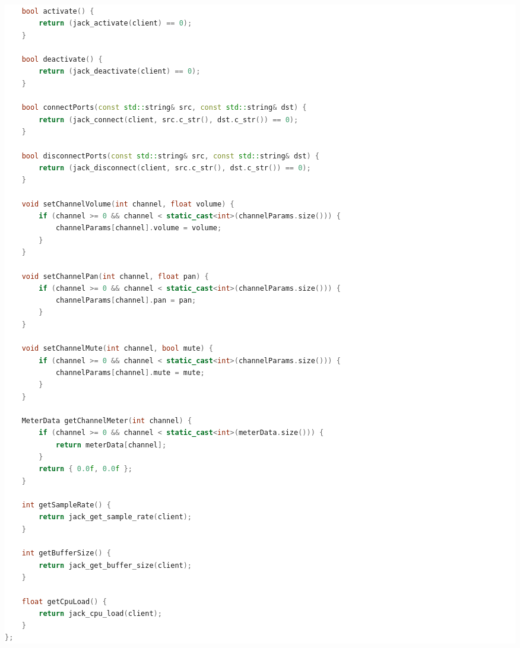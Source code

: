 ```cpp
    bool activate() {
        return (jack_activate(client) == 0);
    }
    
    bool deactivate() {
        return (jack_deactivate(client) == 0);
    }
    
    bool connectPorts(const std::string& src, const std::string& dst) {
        return (jack_connect(client, src.c_str(), dst.c_str()) == 0);
    }
    
    bool disconnectPorts(const std::string& src, const std::string& dst) {
        return (jack_disconnect(client, src.c_str(), dst.c_str()) == 0);
    }
    
    void setChannelVolume(int channel, float volume) {
        if (channel >= 0 && channel < static_cast<int>(channelParams.size())) {
            channelParams[channel].volume = volume;
        }
    }
    
    void setChannelPan(int channel, float pan) {
        if (channel >= 0 && channel < static_cast<int>(channelParams.size())) {
            channelParams[channel].pan = pan;
        }
    }
    
    void setChannelMute(int channel, bool mute) {
        if (channel >= 0 && channel < static_cast<int>(channelParams.size())) {
            channelParams[channel].mute = mute;
        }
    }
    
    MeterData getChannelMeter(int channel) {
        if (channel >= 0 && channel < static_cast<int>(meterData.size())) {
            return meterData[channel];
        }
        return { 0.0f, 0.0f };
    }
    
    int getSampleRate() {
        return jack_get_sample_rate(client);
    }
    
    int getBufferSize() {
        return jack_get_buffer_size(client);
    }
    
    float getCpuLoad() {
        return jack_cpu_load(client);
    }
};
```
